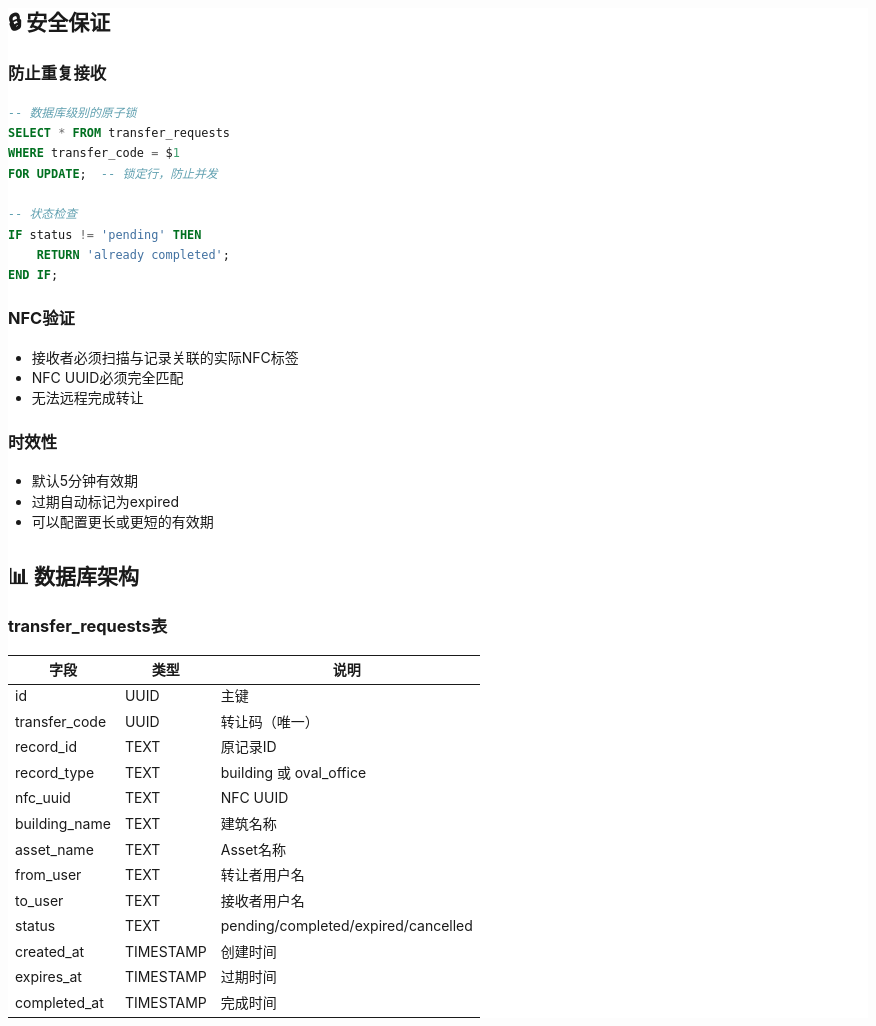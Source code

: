 ## 🔒 安全保证

### 防止重复接收
```sql
-- 数据库级别的原子锁
SELECT * FROM transfer_requests 
WHERE transfer_code = $1
FOR UPDATE;  -- 锁定行，防止并发

-- 状态检查
IF status != 'pending' THEN
    RETURN 'already completed';
END IF;
```

### NFC验证
- 接收者必须扫描与记录关联的实际NFC标签
- NFC UUID必须完全匹配
- 无法远程完成转让

### 时效性
- 默认5分钟有效期
- 过期自动标记为expired
- 可以配置更长或更短的有效期

## 📊 数据库架构

### transfer_requests表

| 字段 | 类型 | 说明 |
|------|------|------|
| id | UUID | 主键 |
| transfer_code | UUID | 转让码（唯一） |
| record_id | TEXT | 原记录ID |
| record_type | TEXT | building 或 oval_office |
| nfc_uuid | TEXT | NFC UUID |
| building_name | TEXT | 建筑名称 |
| asset_name | TEXT | Asset名称 |
| from_user | TEXT | 转让者用户名 |
| to_user | TEXT | 接收者用户名 |
| status | TEXT | pending/completed/expired/cancelled |
| created_at | TIMESTAMP | 创建时间 |
| expires_at | TIMESTAMP | 过期时间 |
| completed_at | TIMESTAMP | 完成时间 |
